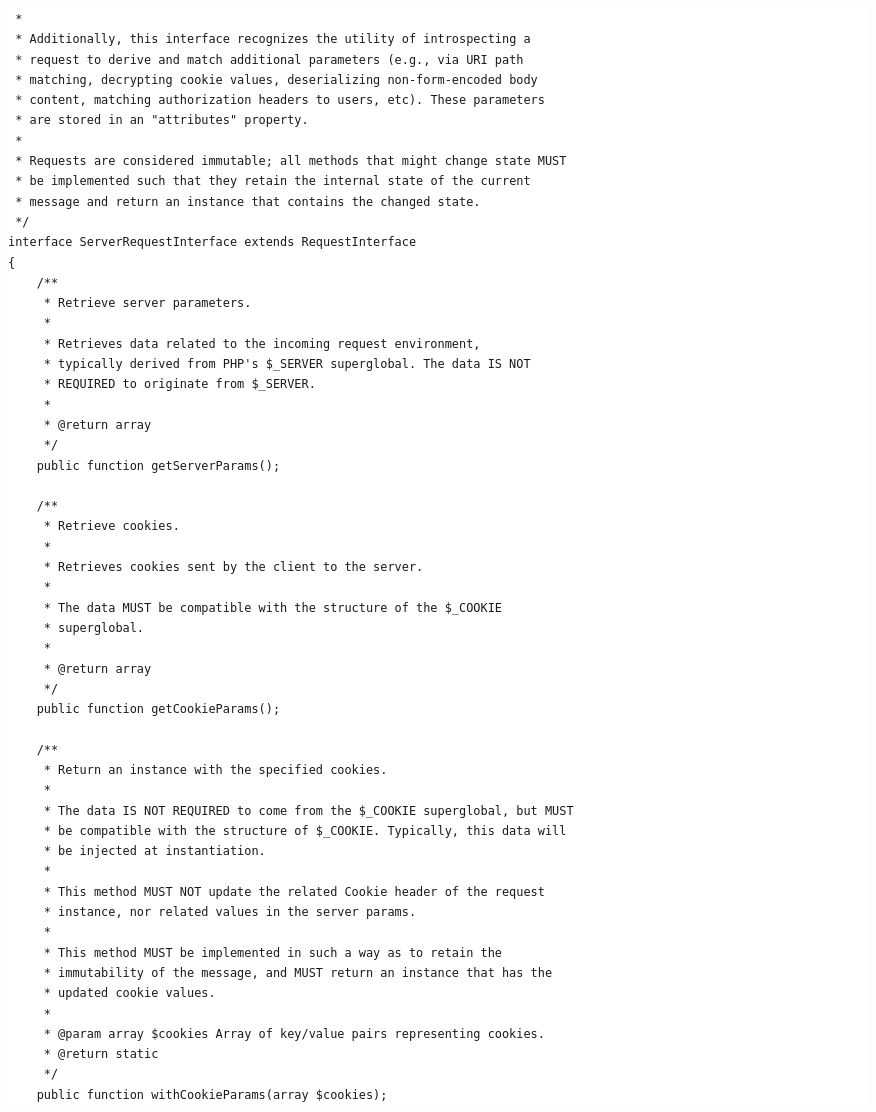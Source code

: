 	 *
	 * Additionally, this interface recognizes the utility of introspecting a
	 * request to derive and match additional parameters (e.g., via URI path
	 * matching, decrypting cookie values, deserializing non-form-encoded body
	 * content, matching authorization headers to users, etc). These parameters
	 * are stored in an "attributes" property.
	 *
	 * Requests are considered immutable; all methods that might change state MUST
	 * be implemented such that they retain the internal state of the current
	 * message and return an instance that contains the changed state.
	 */
	interface ServerRequestInterface extends RequestInterface
	{
		/**
		 * Retrieve server parameters.
		 *
		 * Retrieves data related to the incoming request environment,
		 * typically derived from PHP's $_SERVER superglobal. The data IS NOT
		 * REQUIRED to originate from $_SERVER.
		 *
		 * @return array
		 */
		public function getServerParams();

		/**
		 * Retrieve cookies.
		 *
		 * Retrieves cookies sent by the client to the server.
		 *
		 * The data MUST be compatible with the structure of the $_COOKIE
		 * superglobal.
		 *
		 * @return array
		 */
		public function getCookieParams();

		/**
		 * Return an instance with the specified cookies.
		 *
		 * The data IS NOT REQUIRED to come from the $_COOKIE superglobal, but MUST
		 * be compatible with the structure of $_COOKIE. Typically, this data will
		 * be injected at instantiation.
		 *
		 * This method MUST NOT update the related Cookie header of the request
		 * instance, nor related values in the server params.
		 *
		 * This method MUST be implemented in such a way as to retain the
		 * immutability of the message, and MUST return an instance that has the
		 * updated cookie values.
		 *
		 * @param array $cookies Array of key/value pairs representing cookies.
		 * @return static
		 */
		public function withCookieParams(array $cookies);
